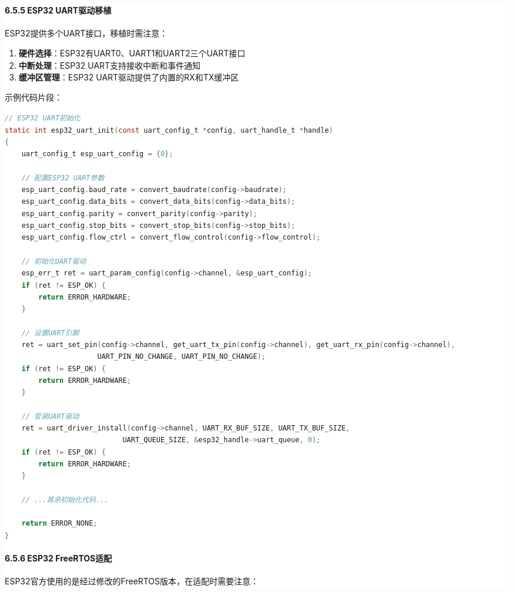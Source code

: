 
#### 6.5.5 ESP32 UART驱动移植

ESP32提供多个UART接口，移植时需注意：

1. **硬件选择**：ESP32有UART0、UART1和UART2三个UART接口
2. **中断处理**：ESP32 UART支持接收中断和事件通知
3. **缓冲区管理**：ESP32 UART驱动提供了内置的RX和TX缓冲区

示例代码片段：
```c
// ESP32 UART初始化
static int esp32_uart_init(const uart_config_t *config, uart_handle_t *handle)
{
    uart_config_t esp_uart_config = {0};
    
    // 配置ESP32 UART参数
    esp_uart_config.baud_rate = convert_baudrate(config->baudrate);
    esp_uart_config.data_bits = convert_data_bits(config->data_bits);
    esp_uart_config.parity = convert_parity(config->parity);
    esp_uart_config.stop_bits = convert_stop_bits(config->stop_bits);
    esp_uart_config.flow_ctrl = convert_flow_control(config->flow_control);
    
    // 初始化UART驱动
    esp_err_t ret = uart_param_config(config->channel, &esp_uart_config);
    if (ret != ESP_OK) {
        return ERROR_HARDWARE;
    }
    
    // 设置UART引脚
    ret = uart_set_pin(config->channel, get_uart_tx_pin(config->channel), get_uart_rx_pin(config->channel), 
                      UART_PIN_NO_CHANGE, UART_PIN_NO_CHANGE);
    if (ret != ESP_OK) {
        return ERROR_HARDWARE;
    }
    
    // 安装UART驱动
    ret = uart_driver_install(config->channel, UART_RX_BUF_SIZE, UART_TX_BUF_SIZE, 
                            UART_QUEUE_SIZE, &esp32_handle->uart_queue, 0);
    if (ret != ESP_OK) {
        return ERROR_HARDWARE;
    }
    
    // ...其余初始化代码...
    
    return ERROR_NONE;
}
```

#### 6.5.6 ESP32 FreeRTOS适配

ESP32官方使用的是经过修改的FreeRTOS版本，在适配时需要注意：
